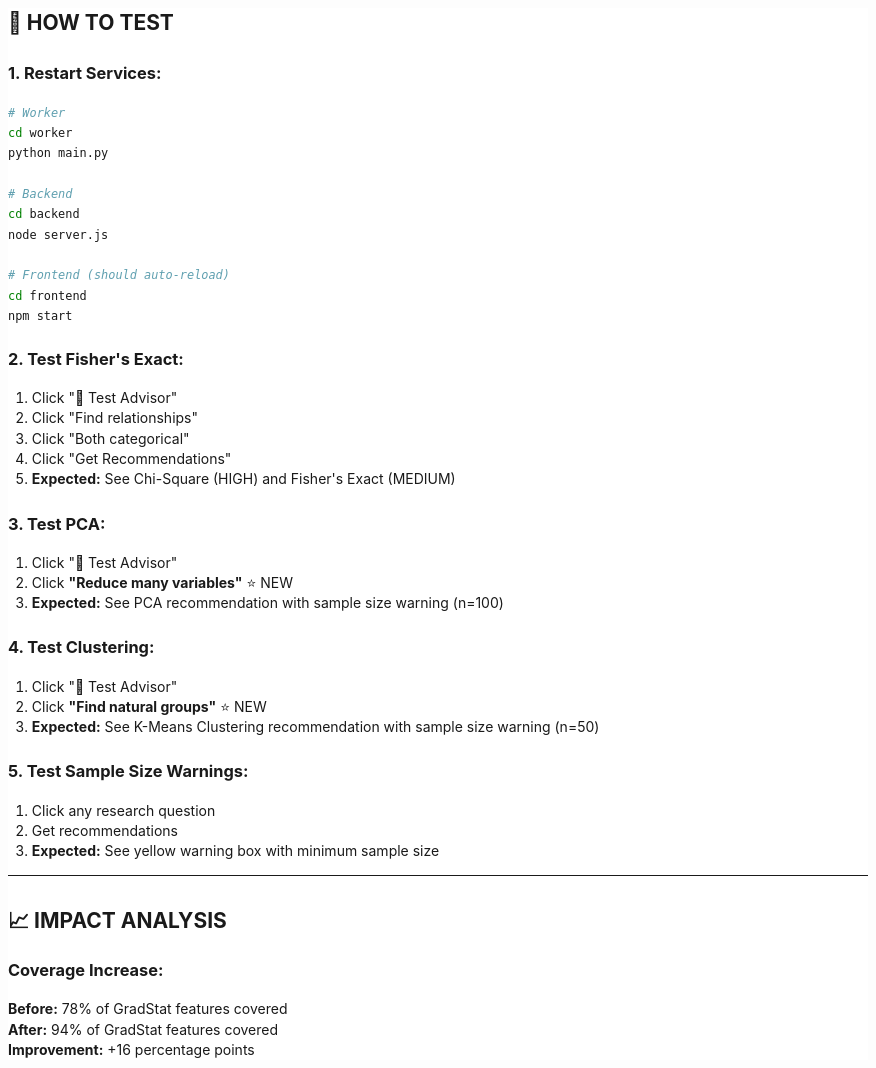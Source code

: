 ## 🚀 HOW TO TEST

### 1. Restart Services:

```bash
# Worker
cd worker
python main.py

# Backend
cd backend
node server.js

# Frontend (should auto-reload)
cd frontend
npm start
```

### 2. Test Fisher's Exact:

1. Click "🧭 Test Advisor"
2. Click "Find relationships"
3. Click "Both categorical"
4. Click "Get Recommendations"
5. **Expected:** See Chi-Square (HIGH) and Fisher's Exact (MEDIUM)

### 3. Test PCA:

1. Click "🧭 Test Advisor"
2. Click **"Reduce many variables"** ⭐ NEW
3. **Expected:** See PCA recommendation with sample size warning (n=100)

### 4. Test Clustering:

1. Click "🧭 Test Advisor"
2. Click **"Find natural groups"** ⭐ NEW
3. **Expected:** See K-Means Clustering recommendation with sample size warning (n=50)

### 5. Test Sample Size Warnings:

1. Click any research question
2. Get recommendations
3. **Expected:** See yellow warning box with minimum sample size

---

## 📈 IMPACT ANALYSIS

### Coverage Increase:

**Before:** 78% of GradStat features covered  
**After:** 94% of GradStat features covered  
**Improvement:** +16 percentage points
